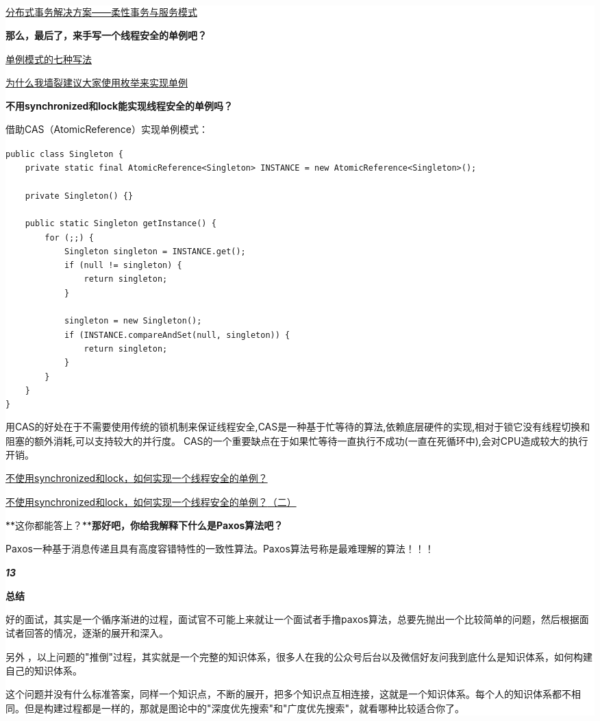 [分布式事务解决方案——柔性事务与服务模式](http://mp.weixin.qq.com/s?__biz=MzI3NzE0NjcwMg==&mid=2650121657&idx=1&sn=350ad9766061378885a6d7218cee5ae5&chksm=f36bb898c41c318e2c120eb97b69a6ff4204f6fa4463f3be2c9fc3aa25a815178533190696a1&scene=21#wechat_redirect)

**那么，最后了，来手写一个线程安全的单例吧？**

[单例模式的七种写法](http://mp.weixin.qq.com/s?__biz=MzI3NzE0NjcwMg==&mid=402230646&idx=1&sn=16b7dda4dd46de380ebeb850bbcbd63b&chksm=796790574e1019414eae8dc53832670cf2fd00e59a9e626d1e0a835ade0c5c0b0ea9ea8aaf40&scene=21#wechat_redirect)

[为什么我墙裂建议大家使用枚举来实现单例](http://mp.weixin.qq.com/s?__biz=MzI3NzE0NjcwMg==&mid=2650121482&idx=1&sn=e5b86797244d8879bbe9a69fb72641b5&chksm=f36bb82bc41c313d739f485383d3a868a79020c995ee86daef026a589f4782916c42a8d3f6c7&scene=21#wechat_redirect)

**不用synchronized和lock能实现线程安全的单例吗？**

借助CAS（AtomicReference）实现单例模式：

```
public class Singleton {
    private static final AtomicReference<Singleton> INSTANCE = new AtomicReference<Singleton>(); 

    private Singleton() {}

    public static Singleton getInstance() {
        for (;;) {
            Singleton singleton = INSTANCE.get();
            if (null != singleton) {
                return singleton;
            }

            singleton = new Singleton();
            if (INSTANCE.compareAndSet(null, singleton)) {
                return singleton;
            }
        }
    }
}
```

用CAS的好处在于不需要使用传统的锁机制来保证线程安全,CAS是一种基于忙等待的算法,依赖底层硬件的实现,相对于锁它没有线程切换和阻塞的额外消耗,可以支持较大的并行度。 CAS的一个重要缺点在于如果忙等待一直执行不成功(一直在死循环中),会对CPU造成较大的执行开销。

[不使用synchronized和lock，如何实现一个线程安全的单例？](http://mp.weixin.qq.com/s?__biz=MzI3NzE0NjcwMg==&mid=2650120516&idx=1&sn=31c136d35c99dfad3538465e6f068691&chksm=f36bbc65c41c3573b1c04198c1da29e3aabc47d25de047da21e083df93992def6e5ffed6d463&scene=21#wechat_redirect)

[不使用synchronized和lock，如何实现一个线程安全的单例？](http://mp.weixin.qq.com/s?__biz=MzI3NzE0NjcwMg==&mid=2650120519&idx=1&sn=ea51a643553f12fbd56af4a2d835331b&chksm=f36bbc66c41c3570d3ae3413bbe02b92afb230bf609a405f9b2066ac397983865cef6ba4b93e&scene=21#wechat_redirect)[（二）](http://mp.weixin.qq.com/s?__biz=MzI3NzE0NjcwMg==&mid=2650120519&idx=1&sn=ea51a643553f12fbd56af4a2d835331b&chksm=f36bbc66c41c3570d3ae3413bbe02b92afb230bf609a405f9b2066ac397983865cef6ba4b93e&scene=21#wechat_redirect)

**这你都能答上？****那好吧，你给我解释下什么是Paxos算法吧？**

Paxos一种基于消息传递且具有高度容错特性的一致性算法。Paxos算法号称是最难理解的算法！！！

***13***



**总结**

好的面试，其实是一个循序渐进的过程，面试官不可能上来就让一个面试者手撸paxos算法，总要先抛出一个比较简单的问题，然后根据面试者回答的情况，逐渐的展开和深入。

另外 ，以上问题的"推倒"过程，其实就是一个完整的知识体系，很多人在我的公众号后台以及微信好友问我到底什么是知识体系，如何构建自己的知识体系。

这个问题并没有什么标准答案，同样一个知识点，不断的展开，把多个知识点互相连接，这就是一个知识体系。每个人的知识体系都不相同。但是构建过程都是一样的，那就是图论中的"深度优先搜索"和"广度优先搜索"，就看哪种比较适合你了。
